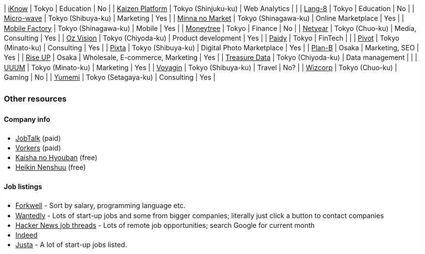 | [iKnow](https://iknow.jp/)                                                    | Tokyo                            | Education                             | No                           |
| [Kaizen Platform](https://jobs.lever.co/kaizenplatform?by=location)           | Tokyo (Shinjuku-ku)              | Web Analytics                         |                              |
| [Lang-8](https://www.wantedly.com/companies/lang-8/projects)                  | Tokyo                            | Education                             | No                           |
| [Micro-wave](http://www.micro-wave.net/recruit/career/)                       | Tokyo (Shibuya-ku)               | Marketing                             | Yes                          |
| [Minna no Market](http://www.minma.jp/careers/)                               | Tokyo (Shinagawa-ku)             | Online Marketplace                    | Yes                          |
| [Mobile Factory](http://www.mobilefactory.jp/recruit/detail)                  | Tokyo (Shinagawa-ku)             | Mobile                                | Yes                          |
| [Moneytree](https://moneytree.jp/careers/)                                    | Tokyo                            | Finance                               | No                           |
| [Netyear](http://recruit.netyear.net/)                                        | Tokyo (Chuo-ku)                  | Media, Consulting                     | Yes                          |
| [Oz Vision](http://www.oz-vision.co.jp/recruit/career_detail/)                | Tokyo (Chiyoda-ku)               | Product development                   | Yes                          |
| [Paidy](https://paidy.com)                                                    | Tokyo                            | FinTech                               |                              |
| [Pivot](https://pivot.jp/recruit)                                             | Tokyo (Minato-ku)                | Consulting                            | Yes                          |
| [Pixta](https://recruit.pixta.co.jp/)                                         | Tokyo (Shibuya-ku)               | Digital Photo Marketplace             | Yes                          |
| [Plan-B](https://www.plan-b.co.jp/recruit/)                                   | Osaka                            | Marketing, SEO                        | Yes                          |
| [Rise UP](https://r-up.jp/recruit/)                                           | Osaka                            | Wholesale, E-commerce, Marketing      | Yes                          |
| [Treasure Data](https://www.treasuredata.com/company/careers/)                | Tokyo (Chiyoda-ku)               | Data management                       |                              |
| [UUUM](http://www.uuum.co.jp/recruit)                                         | Tokyo (Minato-ku)                | Marketing                             | Yes                          |
| [Voyagin](https://www.govoyagin.com/careers?lang=en)                          | Tokyo (Shibuya-ku)               | Travel                                | No?                          |
| [Wizcorp](https://wizcorp.workable.com)                                       | Tokyo (Chuo-ku)                  | Gaming                                | No                           |
| [Yumemi](http://recruit.yumemi.co.jp/)                                        | Tokyo (Setagaya-ku)              | Consulting                            | Yes                          |

### <a name="resources">Other resources</a>

#### <a name="company-info">Company info</a>
* [JobTalk](https://jobtalk.jp) (paid)
* [Vorkers](https://www.vorkers.com) (paid)
* [Kaisha no Hyouban](https://en-hyouban.com/) (free)
* [Heikin Nenshuu](http://heikinnenshu.jp/) (free)

#### <a name="job-listings">Job listings</a>
* [Forkwell](https://jobs.forkwell.com/jobs/search?q%5Bfreeword%5D=&q%5Bjob_tags%5D%5B%5D=&q%5Bprofessions%5D%5B%5D=&q%5Bsalary_lower%5D=&q%5Bselections%5D%5B%5D=&q%5Bsort%5D=content_salary_lower+desc&utf8=%E2%9C%93) - Sort by salary, programming language etc.
* [Wantedly](https://www.wantedly.com/) - Lots of start-up jobs and some from bigger companies; literally just click a button to contact companies
* [Hacker News job threads](https://news.ycombinator.com/item?id=12846216) - Lots of remote job opportunities; search Google for current month
* [Indeed](http://jp.indeed.com/)
* [Justa](http://justa.io/) - A lot of start-up jobs listed. 

